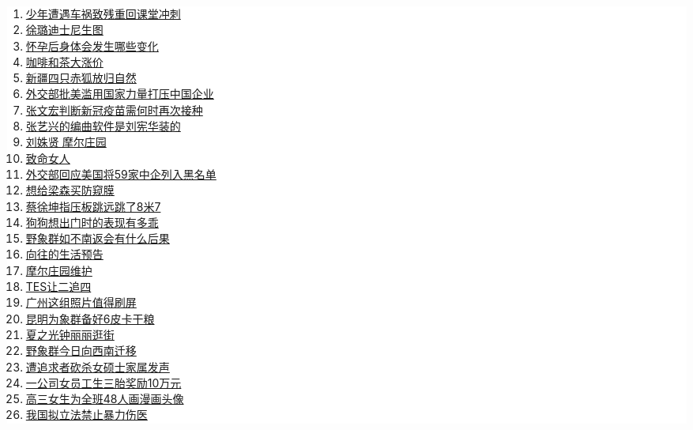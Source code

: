 1. [少年遭遇车祸致残重回课堂冲刺](https://s.weibo.com/weibo?q=%23%E5%B0%91%E5%B9%B4%E9%81%AD%E9%81%87%E8%BD%A6%E7%A5%B8%E8%87%B4%E6%AE%8B%E9%87%8D%E5%9B%9E%E8%AF%BE%E5%A0%82%E5%86%B2%E5%88%BA%23&Refer=top)
1. [徐璐迪士尼生图](https://s.weibo.com/weibo?q=%23%E5%BE%90%E7%92%90%E8%BF%AA%E5%A3%AB%E5%B0%BC%E7%94%9F%E5%9B%BE%23&Refer=top)
1. [怀孕后身体会发生哪些变化](https://s.weibo.com/weibo?q=%23%E6%80%80%E5%AD%95%E5%90%8E%E8%BA%AB%E4%BD%93%E4%BC%9A%E5%8F%91%E7%94%9F%E5%93%AA%E4%BA%9B%E5%8F%98%E5%8C%96%23&Refer=top)
1. [咖啡和茶大涨价](https://s.weibo.com/weibo?q=%23%E5%92%96%E5%95%A1%E5%92%8C%E8%8C%B6%E5%A4%A7%E6%B6%A8%E4%BB%B7%23&Refer=top)
1. [新疆四只赤狐放归自然](https://s.weibo.com/weibo?q=%23%E6%96%B0%E7%96%86%E5%9B%9B%E5%8F%AA%E8%B5%A4%E7%8B%90%E6%94%BE%E5%BD%92%E8%87%AA%E7%84%B6%23&Refer=top)
1. [外交部批美滥用国家力量打压中国企业](https://s.weibo.com/weibo?q=%23%E5%A4%96%E4%BA%A4%E9%83%A8%E6%89%B9%E7%BE%8E%E6%BB%A5%E7%94%A8%E5%9B%BD%E5%AE%B6%E5%8A%9B%E9%87%8F%E6%89%93%E5%8E%8B%E4%B8%AD%E5%9B%BD%E4%BC%81%E4%B8%9A%23&Refer=top)
1. [张文宏判断新冠疫苗需何时再次接种](https://s.weibo.com/weibo?q=%23%E5%BC%A0%E6%96%87%E5%AE%8F%E5%88%A4%E6%96%AD%E6%96%B0%E5%86%A0%E7%96%AB%E8%8B%97%E9%9C%80%E4%BD%95%E6%97%B6%E5%86%8D%E6%AC%A1%E6%8E%A5%E7%A7%8D%23&Refer=top)
1. [张艺兴的编曲软件是刘宪华装的](https://s.weibo.com/weibo?q=%23%E5%BC%A0%E8%89%BA%E5%85%B4%E7%9A%84%E7%BC%96%E6%9B%B2%E8%BD%AF%E4%BB%B6%E6%98%AF%E5%88%98%E5%AE%AA%E5%8D%8E%E8%A3%85%E7%9A%84%23&Refer=top)
1. [刘姝贤 摩尔庄园](https://s.weibo.com/weibo?q=%E5%88%98%E5%A7%9D%E8%B4%A4%20%E6%91%A9%E5%B0%94%E5%BA%84%E5%9B%AD&Refer=top)
1. [致命女人](https://s.weibo.com/weibo?q=%E8%87%B4%E5%91%BD%E5%A5%B3%E4%BA%BA&Refer=top)
1. [外交部回应美国将59家中企列入黑名单](https://s.weibo.com/weibo?q=%23%E5%A4%96%E4%BA%A4%E9%83%A8%E5%9B%9E%E5%BA%94%E7%BE%8E%E5%9B%BD%E5%B0%8659%E5%AE%B6%E4%B8%AD%E4%BC%81%E5%88%97%E5%85%A5%E9%BB%91%E5%90%8D%E5%8D%95%23&Refer=top)
1. [想给梁森买防窥膜](https://s.weibo.com/weibo?q=%23%E6%83%B3%E7%BB%99%E6%A2%81%E6%A3%AE%E4%B9%B0%E9%98%B2%E7%AA%A5%E8%86%9C%23&Refer=top)
1. [蔡徐坤指压板跳远跳了8米7](https://s.weibo.com/weibo?q=%23%E8%94%A1%E5%BE%90%E5%9D%A4%E6%8C%87%E5%8E%8B%E6%9D%BF%E8%B7%B3%E8%BF%9C%E8%B7%B3%E4%BA%868%E7%B1%B37%23&Refer=top)
1. [狗狗想出门时的表现有多乖](https://s.weibo.com/weibo?q=%23%E7%8B%97%E7%8B%97%E6%83%B3%E5%87%BA%E9%97%A8%E6%97%B6%E7%9A%84%E8%A1%A8%E7%8E%B0%E6%9C%89%E5%A4%9A%E4%B9%96%23&Refer=top)
1. [野象群如不南返会有什么后果](https://s.weibo.com/weibo?q=%23%E9%87%8E%E8%B1%A1%E7%BE%A4%E5%A6%82%E4%B8%8D%E5%8D%97%E8%BF%94%E4%BC%9A%E6%9C%89%E4%BB%80%E4%B9%88%E5%90%8E%E6%9E%9C%23&Refer=top)
1. [向往的生活预告](https://s.weibo.com/weibo?q=%E5%90%91%E5%BE%80%E7%9A%84%E7%94%9F%E6%B4%BB%E9%A2%84%E5%91%8A&Refer=top)
1. [摩尔庄园维护](https://s.weibo.com/weibo?q=%E6%91%A9%E5%B0%94%E5%BA%84%E5%9B%AD%E7%BB%B4%E6%8A%A4&Refer=top)
1. [TES让二追四](https://s.weibo.com/weibo?q=%23TES%E8%AE%A9%E4%BA%8C%E8%BF%BD%E5%9B%9B%23&Refer=top)
1. [广州这组照片值得刷屏](https://s.weibo.com/weibo?q=%23%E5%B9%BF%E5%B7%9E%E8%BF%99%E7%BB%84%E7%85%A7%E7%89%87%E5%80%BC%E5%BE%97%E5%88%B7%E5%B1%8F%23&Refer=top)
1. [昆明为象群备好6皮卡干粮](https://s.weibo.com/weibo?q=%23%E6%98%86%E6%98%8E%E4%B8%BA%E8%B1%A1%E7%BE%A4%E5%A4%87%E5%A5%BD6%E7%9A%AE%E5%8D%A1%E5%B9%B2%E7%B2%AE%23&Refer=top)
1. [夏之光钟丽丽逛街](https://s.weibo.com/weibo?q=%E5%A4%8F%E4%B9%8B%E5%85%89%E9%92%9F%E4%B8%BD%E4%B8%BD%E9%80%9B%E8%A1%97&Refer=top)
1. [野象群今日向西南迁移](https://s.weibo.com/weibo?q=%23%E9%87%8E%E8%B1%A1%E7%BE%A4%E4%BB%8A%E6%97%A5%E5%90%91%E8%A5%BF%E5%8D%97%E8%BF%81%E7%A7%BB%23&Refer=top)
1. [遭追求者砍杀女硕士家属发声](https://s.weibo.com/weibo?q=%23%E9%81%AD%E8%BF%BD%E6%B1%82%E8%80%85%E7%A0%8D%E6%9D%80%E5%A5%B3%E7%A1%95%E5%A3%AB%E5%AE%B6%E5%B1%9E%E5%8F%91%E5%A3%B0%23&Refer=top)
1. [一公司女员工生三胎奖励10万元](https://s.weibo.com/weibo?q=%23%E4%B8%80%E5%85%AC%E5%8F%B8%E5%A5%B3%E5%91%98%E5%B7%A5%E7%94%9F%E4%B8%89%E8%83%8E%E5%A5%96%E5%8A%B110%E4%B8%87%E5%85%83%23&Refer=top)
1. [高三女生为全班48人画漫画头像](https://s.weibo.com/weibo?q=%23%E9%AB%98%E4%B8%89%E5%A5%B3%E7%94%9F%E4%B8%BA%E5%85%A8%E7%8F%AD48%E4%BA%BA%E7%94%BB%E6%BC%AB%E7%94%BB%E5%A4%B4%E5%83%8F%23&Refer=top)
1. [我国拟立法禁止暴力伤医](https://s.weibo.com/weibo?q=%23%E6%88%91%E5%9B%BD%E6%8B%9F%E7%AB%8B%E6%B3%95%E7%A6%81%E6%AD%A2%E6%9A%B4%E5%8A%9B%E4%BC%A4%E5%8C%BB%23&Refer=top)
